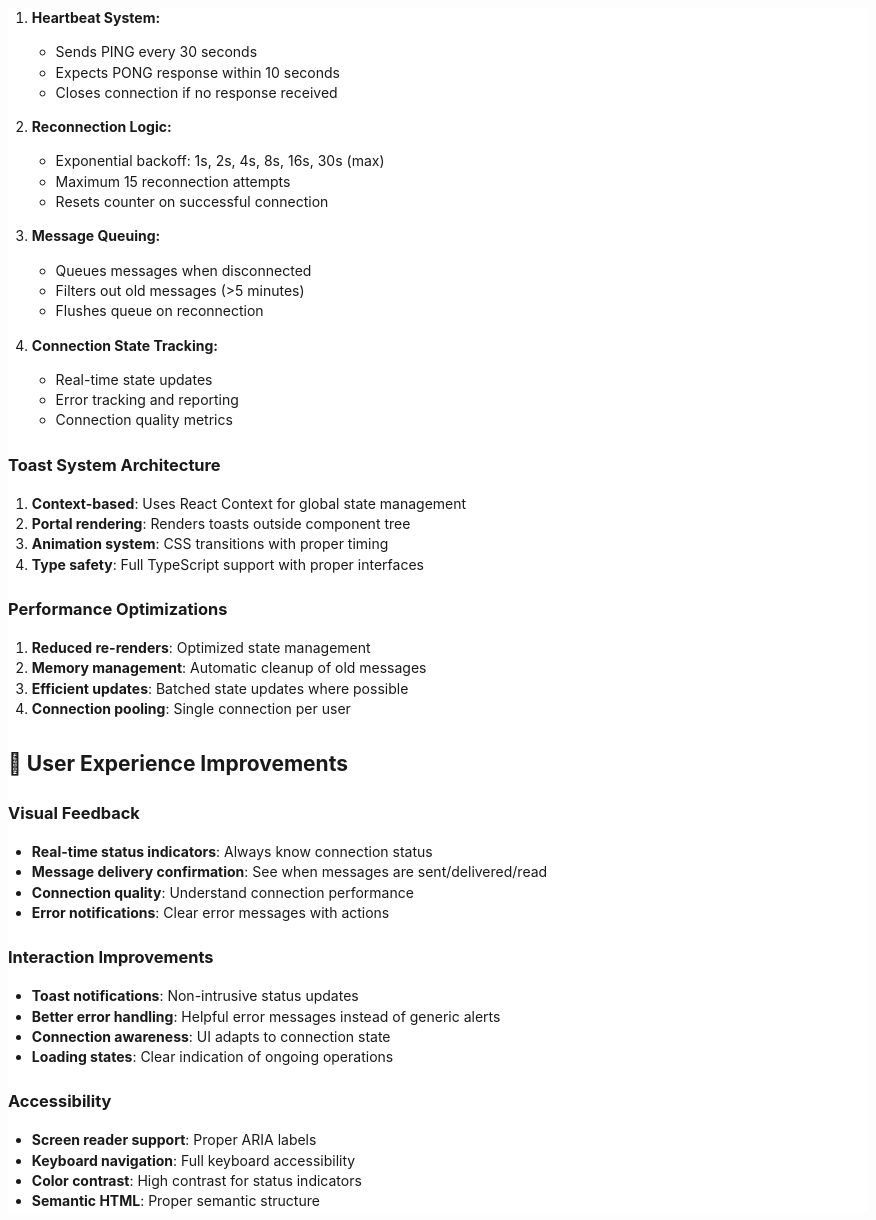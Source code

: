 1. **Heartbeat System:**
   - Sends PING every 30 seconds
   - Expects PONG response within 10 seconds
   - Closes connection if no response received

2. **Reconnection Logic:**
   - Exponential backoff: 1s, 2s, 4s, 8s, 16s, 30s (max)
   - Maximum 15 reconnection attempts
   - Resets counter on successful connection

3. **Message Queuing:**
   - Queues messages when disconnected
   - Filters out old messages (>5 minutes)
   - Flushes queue on reconnection

4. **Connection State Tracking:**
   - Real-time state updates
   - Error tracking and reporting
   - Connection quality metrics

### Toast System Architecture

1. **Context-based**: Uses React Context for global state management
2. **Portal rendering**: Renders toasts outside component tree
3. **Animation system**: CSS transitions with proper timing
4. **Type safety**: Full TypeScript support with proper interfaces

### Performance Optimizations

1. **Reduced re-renders**: Optimized state management
2. **Memory management**: Automatic cleanup of old messages
3. **Efficient updates**: Batched state updates where possible
4. **Connection pooling**: Single connection per user

## 🎨 User Experience Improvements

### Visual Feedback
- **Real-time status indicators**: Always know connection status
- **Message delivery confirmation**: See when messages are sent/delivered/read
- **Connection quality**: Understand connection performance
- **Error notifications**: Clear error messages with actions

### Interaction Improvements
- **Toast notifications**: Non-intrusive status updates
- **Better error handling**: Helpful error messages instead of generic alerts
- **Connection awareness**: UI adapts to connection state
- **Loading states**: Clear indication of ongoing operations

### Accessibility
- **Screen reader support**: Proper ARIA labels
- **Keyboard navigation**: Full keyboard accessibility
- **Color contrast**: High contrast for status indicators
- **Semantic HTML**: Proper semantic structure
